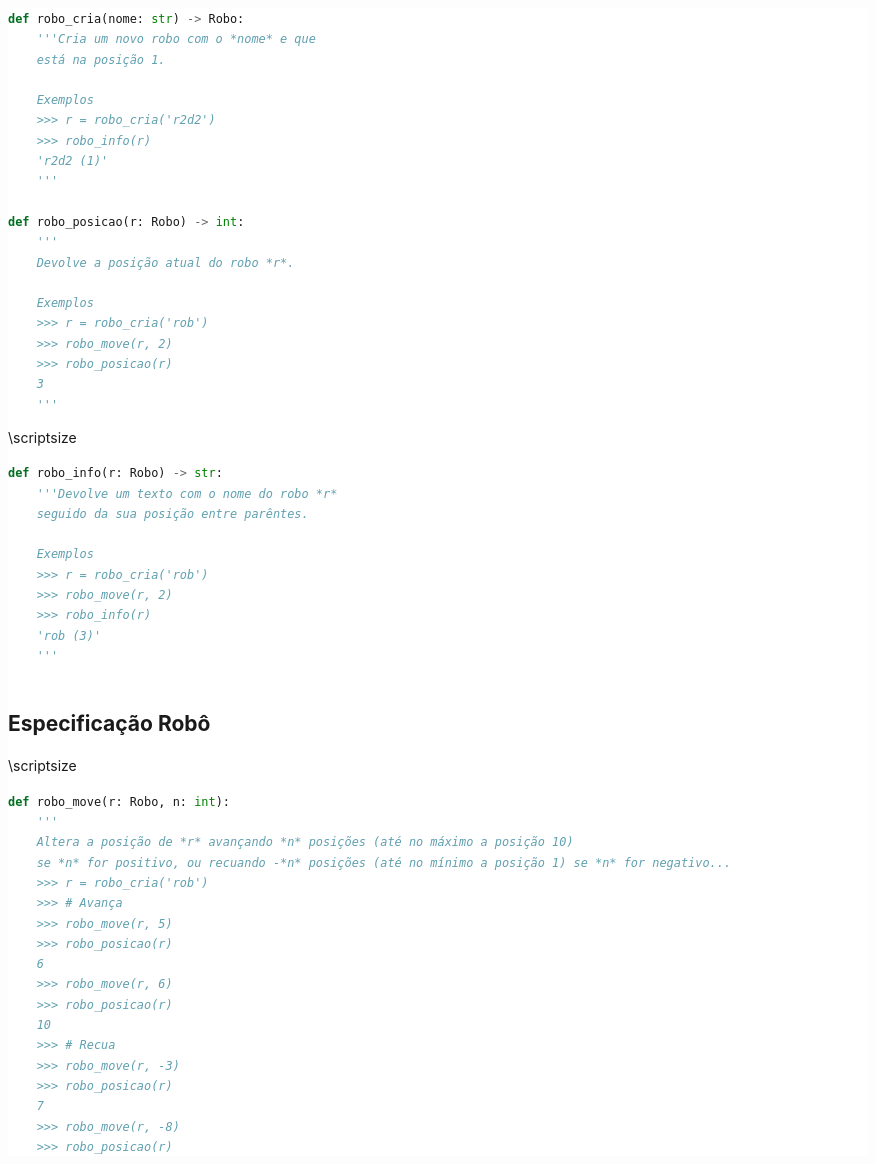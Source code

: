 ```python
def robo_cria(nome: str) -> Robo:
    '''Cria um novo robo com o *nome* e que
    está na posição 1.

    Exemplos
    >>> r = robo_cria('r2d2')
    >>> robo_info(r)
    'r2d2 (1)'
    '''

def robo_posicao(r: Robo) -> int:
    '''
    Devolve a posição atual do robo *r*.

    Exemplos
    >>> r = robo_cria('rob')
    >>> robo_move(r, 2)
    >>> robo_posicao(r)
    3
    '''
```
</div>
<div class="column" width="50%">
\scriptsize

```python
def robo_info(r: Robo) -> str:
    '''Devolve um texto com o nome do robo *r*
    seguido da sua posição entre parêntes.

    Exemplos
    >>> r = robo_cria('rob')
    >>> robo_move(r, 2)
    >>> robo_info(r)
    'rob (3)'
    '''
```
</div>
</div>


## Especificação Robô

\scriptsize

```python
def robo_move(r: Robo, n: int):
    '''
    Altera a posição de *r* avançando *n* posições (até no máximo a posição 10)
    se *n* for positivo, ou recuando -*n* posições (até no mínimo a posição 1) se *n* for negativo...
    >>> r = robo_cria('rob')
    >>> # Avança
    >>> robo_move(r, 5)
    >>> robo_posicao(r)
    6
    >>> robo_move(r, 6)
    >>> robo_posicao(r)
    10
    >>> # Recua
    >>> robo_move(r, -3)
    >>> robo_posicao(r)
    7
    >>> robo_move(r, -8)
    >>> robo_posicao(r)
```